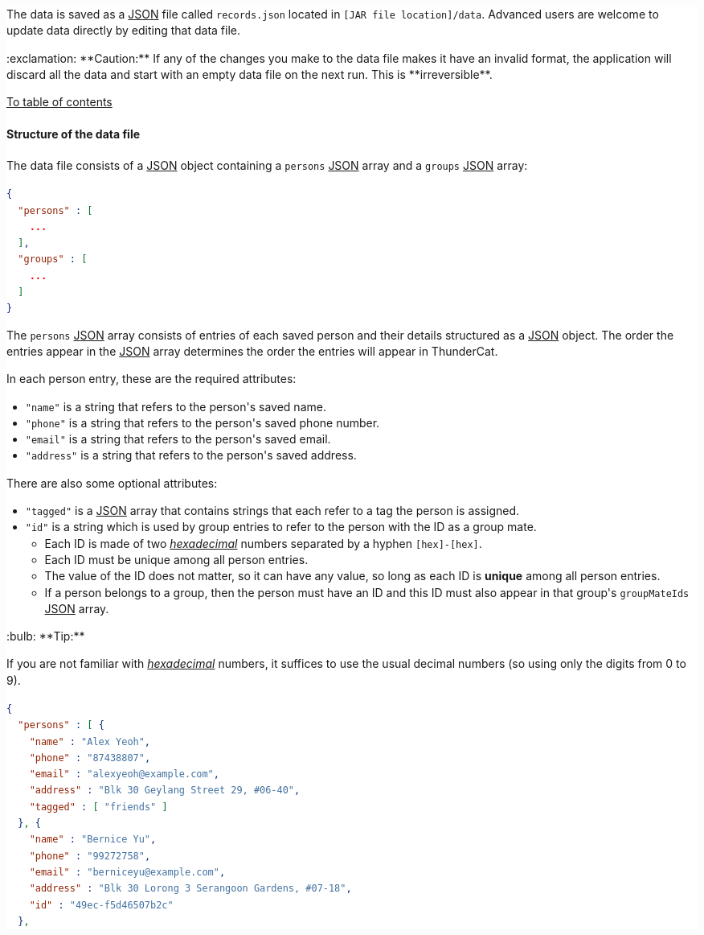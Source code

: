 The data is saved as a [JSON](#json) file called `records.json` located in `[JAR file location]/data`. Advanced users are welcome to update data directly by editing that data file.

<div markdown="span" class="alert alert-warning">:exclamation: **Caution:**
If any of the changes you make to the data file makes it have an invalid format, the application will discard all the data and start with an empty data file on the next run. This is **irreversible**.
</div>

[To table of contents](#table-of-contents)

#### Structure of the data file

The data file consists of a [JSON](#json) object containing a `persons` [JSON](#json) array and a `groups` [JSON](#json) array:

```json
{
  "persons" : [
    ...
  ],
  "groups" : [
    ...
  ]
}
```

The `persons` [JSON](#json) array consists of entries of each saved person and their details structured as a [JSON](#json) object. The order the entries appear in the [JSON](#json) array determines the order the entries will appear in ThunderCat.

In each person entry, these are the required attributes:
* `"name"` is a string that refers to the person's saved name.
* `"phone"` is a string that refers to the person's saved phone number.
* `"email"` is a string that refers to the person's saved email.
* `"address"` is a string that refers to the person's saved address.

There are also some optional attributes:
* `"tagged"` is a [JSON](#json) array that contains strings that each refer to a tag the person is assigned.
* `"id"` is a string which is used by group entries to refer to the person with the ID as a group mate.
  * Each ID is made of two _[hexadecimal](#hexadecimal)_ numbers separated by a hyphen `[hex]-[hex]`.
  * Each ID must be unique among all person entries.
  * The value of the ID does not matter, so it can have any value, so long as each ID is **unique** among all person entries.
  * If a person belongs to a group, then the person must have an ID and this ID must also appear in that group's `groupMateIds` [JSON](#json) array.

<div markdown="span" class="alert alert-primary">:bulb: **Tip:**

If you are not familiar with _[hexadecimal](#hexadecimal)_ numbers, it suffices to use the usual decimal numbers (so using only the digits from 0 to 9).
</div>

```json
{
  "persons" : [ {
    "name" : "Alex Yeoh",
    "phone" : "87438807",
    "email" : "alexyeoh@example.com",
    "address" : "Blk 30 Geylang Street 29, #06-40",
    "tagged" : [ "friends" ]
  }, {
    "name" : "Bernice Yu",
    "phone" : "99272758",
    "email" : "berniceyu@example.com",
    "address" : "Blk 30 Lorong 3 Serangoon Gardens, #07-18",
    "id" : "49ec-f5d46507b2c"
  },
```